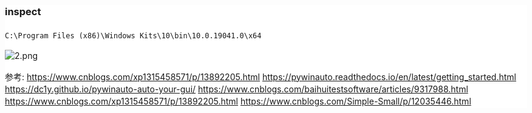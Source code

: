 ### inspect
`C:\Program Files (x86)\Windows Kits\10\bin\10.0.19041.0\x64`


![2.png](2.png)






参考:
https://www.cnblogs.com/xp1315458571/p/13892205.html
https://pywinauto.readthedocs.io/en/latest/getting_started.html
https://dc1y.github.io/pywinauto-auto-your-gui/
https://www.cnblogs.com/baihuitestsoftware/articles/9317988.html
https://www.cnblogs.com/xp1315458571/p/13892205.html
https://www.cnblogs.com/Simple-Small/p/12035446.html



